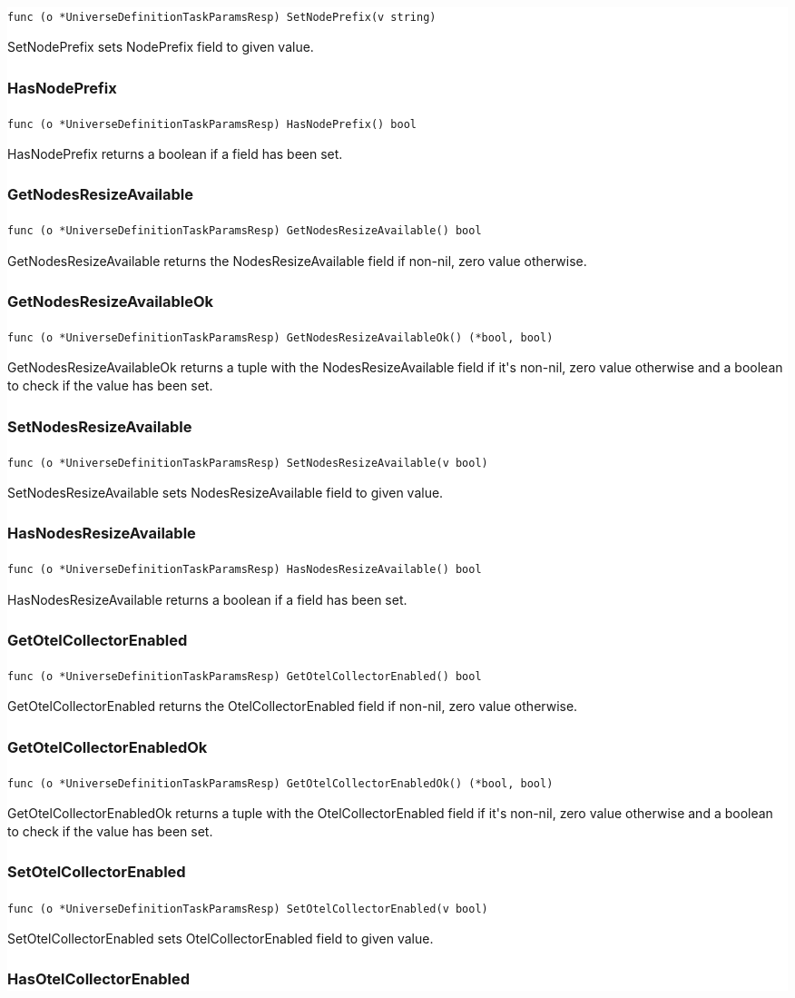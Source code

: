 `func (o *UniverseDefinitionTaskParamsResp) SetNodePrefix(v string)`

SetNodePrefix sets NodePrefix field to given value.

### HasNodePrefix

`func (o *UniverseDefinitionTaskParamsResp) HasNodePrefix() bool`

HasNodePrefix returns a boolean if a field has been set.

### GetNodesResizeAvailable

`func (o *UniverseDefinitionTaskParamsResp) GetNodesResizeAvailable() bool`

GetNodesResizeAvailable returns the NodesResizeAvailable field if non-nil, zero value otherwise.

### GetNodesResizeAvailableOk

`func (o *UniverseDefinitionTaskParamsResp) GetNodesResizeAvailableOk() (*bool, bool)`

GetNodesResizeAvailableOk returns a tuple with the NodesResizeAvailable field if it's non-nil, zero value otherwise
and a boolean to check if the value has been set.

### SetNodesResizeAvailable

`func (o *UniverseDefinitionTaskParamsResp) SetNodesResizeAvailable(v bool)`

SetNodesResizeAvailable sets NodesResizeAvailable field to given value.

### HasNodesResizeAvailable

`func (o *UniverseDefinitionTaskParamsResp) HasNodesResizeAvailable() bool`

HasNodesResizeAvailable returns a boolean if a field has been set.

### GetOtelCollectorEnabled

`func (o *UniverseDefinitionTaskParamsResp) GetOtelCollectorEnabled() bool`

GetOtelCollectorEnabled returns the OtelCollectorEnabled field if non-nil, zero value otherwise.

### GetOtelCollectorEnabledOk

`func (o *UniverseDefinitionTaskParamsResp) GetOtelCollectorEnabledOk() (*bool, bool)`

GetOtelCollectorEnabledOk returns a tuple with the OtelCollectorEnabled field if it's non-nil, zero value otherwise
and a boolean to check if the value has been set.

### SetOtelCollectorEnabled

`func (o *UniverseDefinitionTaskParamsResp) SetOtelCollectorEnabled(v bool)`

SetOtelCollectorEnabled sets OtelCollectorEnabled field to given value.

### HasOtelCollectorEnabled
